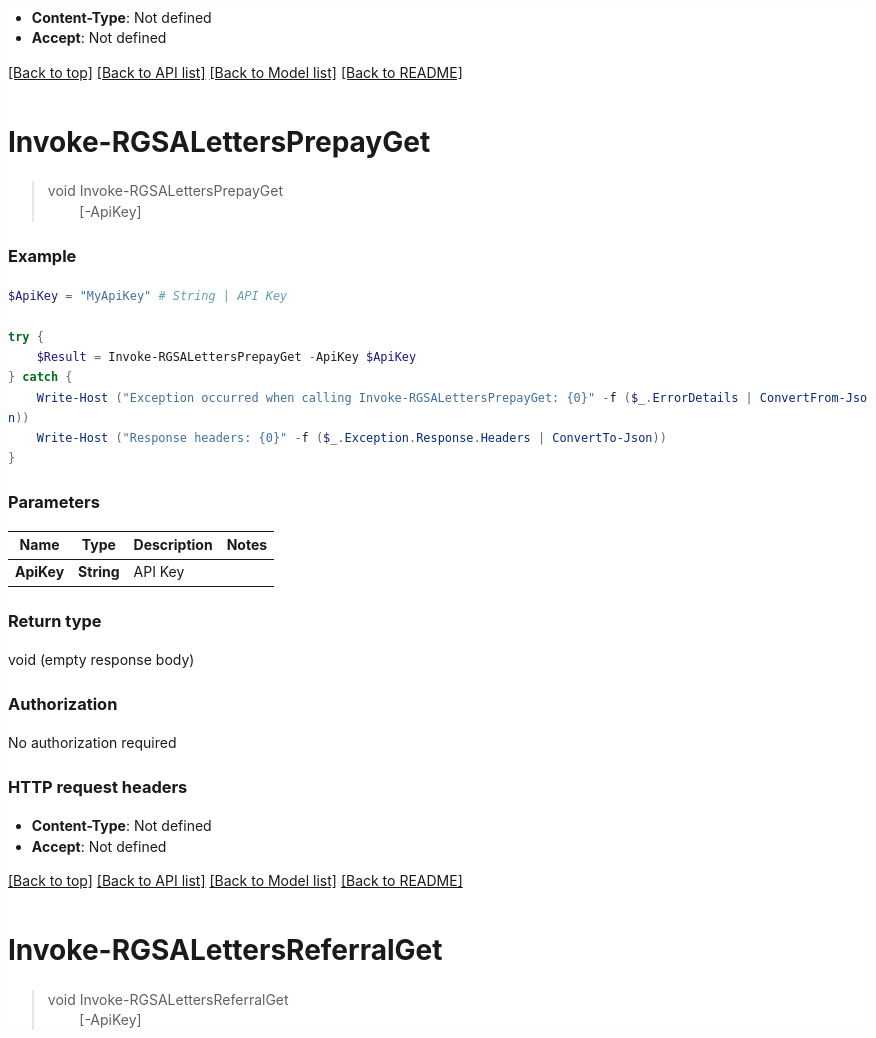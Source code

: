  - **Content-Type**: Not defined
 - **Accept**: Not defined

[[Back to top]](#) [[Back to API list]](../README.md#documentation-for-api-endpoints) [[Back to Model list]](../README.md#documentation-for-models) [[Back to README]](../README.md)

<a id="Invoke-RGSALettersPrepayGet"></a>
# **Invoke-RGSALettersPrepayGet**
> void Invoke-RGSALettersPrepayGet<br>
> &nbsp;&nbsp;&nbsp;&nbsp;&nbsp;&nbsp;&nbsp;&nbsp;[-ApiKey] <String><br>



### Example
```powershell
$ApiKey = "MyApiKey" # String | API Key

try {
    $Result = Invoke-RGSALettersPrepayGet -ApiKey $ApiKey
} catch {
    Write-Host ("Exception occurred when calling Invoke-RGSALettersPrepayGet: {0}" -f ($_.ErrorDetails | ConvertFrom-Json))
    Write-Host ("Response headers: {0}" -f ($_.Exception.Response.Headers | ConvertTo-Json))
}
```

### Parameters

Name | Type | Description  | Notes
------------- | ------------- | ------------- | -------------
 **ApiKey** | **String**| API Key | 

### Return type

void (empty response body)

### Authorization

No authorization required

### HTTP request headers

 - **Content-Type**: Not defined
 - **Accept**: Not defined

[[Back to top]](#) [[Back to API list]](../README.md#documentation-for-api-endpoints) [[Back to Model list]](../README.md#documentation-for-models) [[Back to README]](../README.md)

<a id="Invoke-RGSALettersReferralGet"></a>
# **Invoke-RGSALettersReferralGet**
> void Invoke-RGSALettersReferralGet<br>
> &nbsp;&nbsp;&nbsp;&nbsp;&nbsp;&nbsp;&nbsp;&nbsp;[-ApiKey] <String><br>
